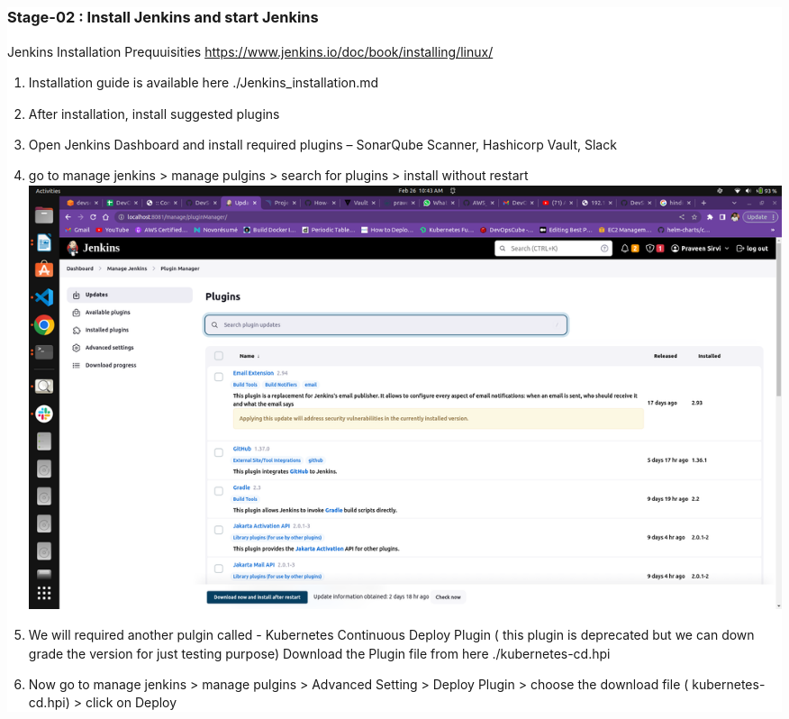 ### Stage-02 : Install Jenkins and start Jenkins

Jenkins Installation Prequuisities  https://www.jenkins.io/doc/book/installing/linux/
1. Installation guide is available here  ./Jenkins_installation.md
2. After installation, install suggested plugins
3. Open Jenkins Dashboard and install required plugins – SonarQube Scanner, Hashicorp Vault, Slack
4. go to manage jenkins > manage pulgins > search for plugins > install without restart
![blessed](./Images/jenkins.png) 

5. We will required another pulgin called - Kubernetes Continuous Deploy Plugin ( this plugin is deprecated but we can down grade the version for just testing purpose)
Download the Plugin file from here ./kubernetes-cd.hpi
6. Now go to manage jenkins > manage pulgins > Advanced Setting > Deploy Plugin > choose the download file ( kubernetes-cd.hpi) > click on Deploy